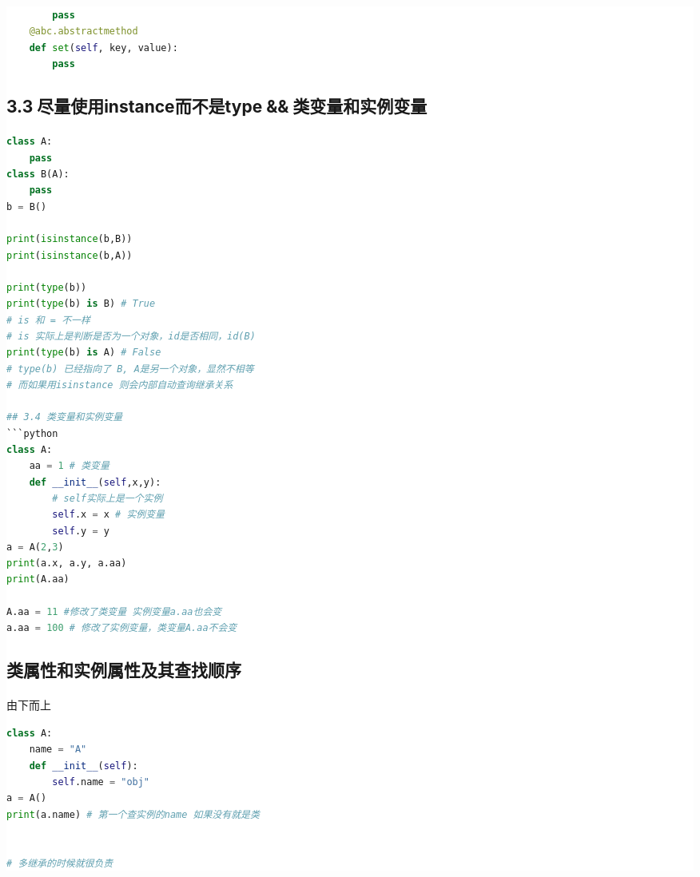 ```python
        pass
    @abc.abstractmethod
    def set(self, key, value):
        pass
```

## 3.3 尽量使用instance而不是type && 类变量和实例变量
```python
class A:
    pass
class B(A):
    pass 
b = B()

print(isinstance(b,B))
print(isinstance(b,A))

print(type(b))
print(type(b) is B) # True
# is 和 = 不一样
# is 实际上是判断是否为一个对象，id是否相同，id(B)
print(type(b) is A) # False
# type(b) 已经指向了 B, A是另一个对象，显然不相等
# 而如果用isinstance 则会内部自动查询继承关系

## 3.4 类变量和实例变量
​```python
class A:
    aa = 1 # 类变量
    def __init__(self,x,y):
        # self实际上是一个实例
        self.x = x # 实例变量
        self.y = y
a = A(2,3)
print(a.x, a.y, a.aa)
print(A.aa)

A.aa = 11 #修改了类变量 实例变量a.aa也会变
a.aa = 100 # 修改了实例变量，类变量A.aa不会变
```



## 类属性和实例属性及其查找顺序

由下而上

```python
class A:
    name = "A"
    def __init__(self):
        self.name = "obj"
a = A()
print(a.name) # 第一个查实例的name 如果没有就是类


# 多继承的时候就很负责

```
